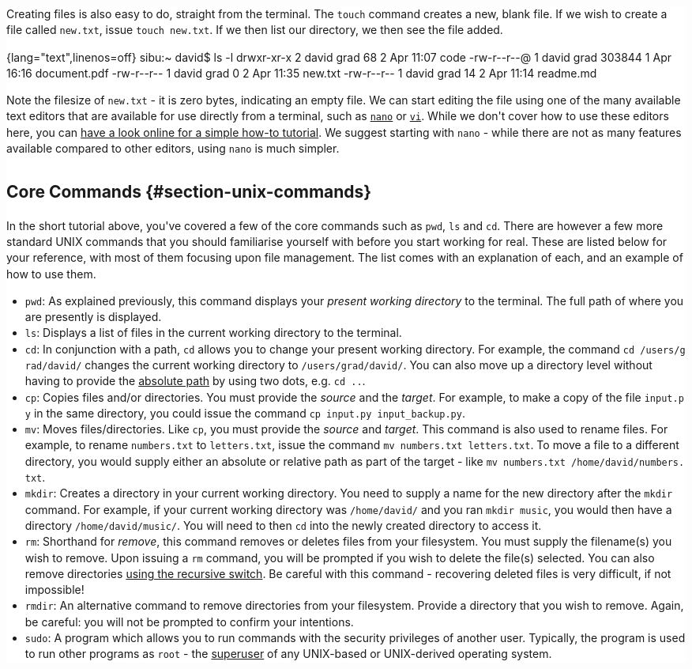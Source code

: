 Creating files is also easy to do, straight from the terminal. The `touch` command creates a new, blank file. If we wish to create a file called `new.txt`, issue `touch new.txt`. If we then list our directory, we then see the file added.

{lang="text",linenos=off}
    sibu:~ david$ ls -l
    drwxr-xr-x  2 david  grad      68  2 Apr 11:07 code
    -rw-r--r--@ 1 david  grad  303844  1 Apr 16:16 document.pdf
    -rw-r--r--  1 david  grad       0  2 Apr 11:35 new.txt
    -rw-r--r--  1 david  grad      14  2 Apr 11:14 readme.md

Note the filesize of `new.txt` - it is zero bytes, indicating an empty file. We can start editing the file using one of the many available text editors that are available for use directly from a terminal, such as [`nano`](http://www.nano-editor.org/) or [`vi`](http://en.wikipedia.org/wiki/Vi). While we don't cover how to use these editors here, you can [have a look online for a simple how-to tutorial](http://www.howtogeek.com/howto/42980/the-beginners-guide-to-nano-the-linux-command-line-text-editor/). We suggest starting with `nano` - while there are not as many features available compared to other editors, using `nano` is much simpler.

## Core Commands {#section-unix-commands}
In the short tutorial above, you've covered a few of the core commands such as `pwd`, `ls` and `cd`. There are however a few more standard UNIX commands that you should familiarise yourself with before you start working for real. These are listed below for your reference, with most of them focusing upon file management. The list comes with an explanation of each, and an example of how to use them.

* `pwd`: As explained previously, this command displays your *present working directory* to the terminal. The full path of where you are presently is displayed.
* `ls`: Displays a list of files in the current working directory to the terminal. 
* `cd`: In conjunction with a path, `cd` allows you to change your present working directory. For example, the command `cd /users/grad/david/` changes the current working directory to `/users/grad/david/`. You can also move up a directory level without having to provide the [absolute path](http://www.coffeecup.com/help/articles/absolute-vs-relative-pathslinks/) by using two dots, e.g. `cd ..`.
* `cp`: Copies files and/or directories. You must provide the *source* and the *target*. For example, to make a copy of the file `input.py` in the same directory, you could issue the command `cp input.py input_backup.py`.
* `mv`: Moves files/directories. Like `cp`, you must provide the *source* and *target*. This command is also used to rename files. For example, to rename `numbers.txt` to `letters.txt`, issue the command `mv numbers.txt letters.txt`. To move a file to a different directory, you would supply either an absolute or relative path as part of the target - like `mv numbers.txt /home/david/numbers.txt`.
* `mkdir`: Creates a directory in your current working directory. You need to supply a name for the new directory after the `mkdir` command. For example, if your current working directory was `/home/david/` and you ran `mkdir music`, you would then have a directory `/home/david/music/`. You will need to then `cd` into the newly created directory to access it.
* `rm`: Shorthand for *remove*, this command removes or deletes files from your filesystem. You must supply the filename(s) you wish to remove. Upon issuing a `rm` command, you will be prompted if you wish to delete the file(s) selected. You can also remove directories [using the recursive switch](http://www.computerhope.com/issues/ch000798.htm). Be careful with this command - recovering deleted files is very difficult, if not impossible!
* `rmdir`: An alternative command to remove directories from your filesystem. Provide a directory that you wish to remove. Again, be careful: you will not be prompted to confirm your intentions.
* `sudo`: A program which allows you to run commands with the security privileges of another user. Typically, the program is used to run other programs as `root` - the [superuser](http://en.wikipedia.org/wiki/Superuser) of any UNIX-based or UNIX-derived operating system.
